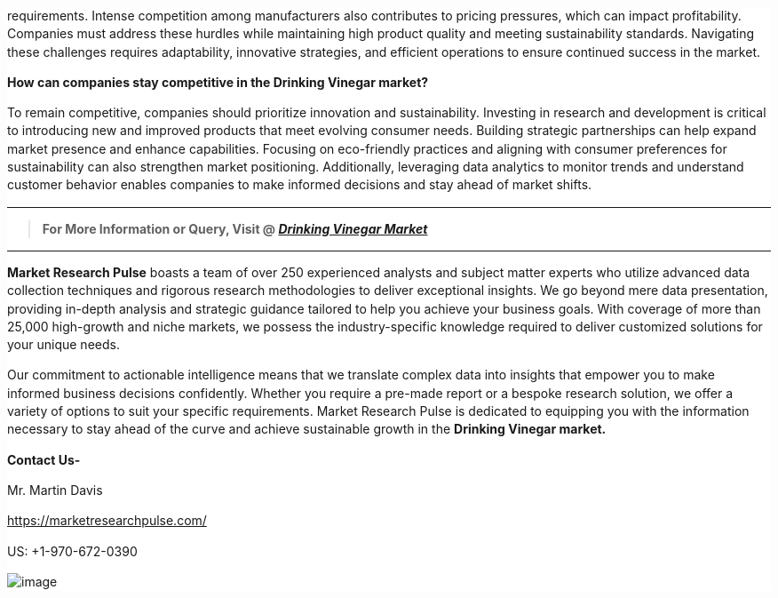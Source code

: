 requirements. Intense competition among manufacturers also contributes to pricing pressures, which can impact profitability. Companies must address these hurdles while maintaining high product quality and meeting sustainability standards. Navigating these challenges requires adaptability, innovative strategies, and efficient operations to ensure continued success in the market.</p><p><strong>How can companies stay competitive in the Drinking Vinegar market?</strong></p><p>To remain competitive, companies should prioritize innovation and sustainability. Investing in research and development is critical to introducing new and improved products that meet evolving consumer needs. Building strategic partnerships can help expand market presence and enhance capabilities. Focusing on eco-friendly practices and aligning with consumer preferences for sustainability can also strengthen market positioning. Additionally, leveraging data analytics to monitor trends and understand customer behavior enables companies to make informed decisions and stay ahead of market shifts.</p><hr /><blockquote><p><strong>For More Information or Query, Visit @&nbsp;<em><a href="https://marketresearchpulse.com/report/51974/drinking-vinegar-market?utm_source=Linkedin&utm_medium=0111">Drinking Vinegar Market</a></em></strong></p></blockquote><hr /><p><strong>Market Research Pulse</strong> boasts a team of over 250 experienced analysts and subject matter experts who utilize advanced data collection techniques and rigorous research methodologies to deliver exceptional insights. We go beyond mere data presentation, providing in-depth analysis and strategic guidance tailored to help you achieve your business goals. With coverage of more than 25,000 high-growth and niche markets, we possess the industry-specific knowledge required to deliver customized solutions for your unique needs.</p><p>Our commitment to actionable intelligence means that we translate complex data into insights that empower you to make informed business decisions confidently. Whether you require a pre-made report or a bespoke research solution, we offer a variety of options to suit your specific requirements. Market Research Pulse is dedicated to equipping you with the information necessary to stay ahead of the curve and achieve sustainable growth in the <strong>Drinking Vinegar market.</strong></p><p><strong>Contact Us-</strong></p><p>Mr. Martin Davis</p><p>https://marketresearchpulse.com/</p><p>US: +1-970-672-0390</p>
![image](https://github.com/user-attachments/assets/6b884ecc-d08c-4570-ac66-faf8eee6e681)
